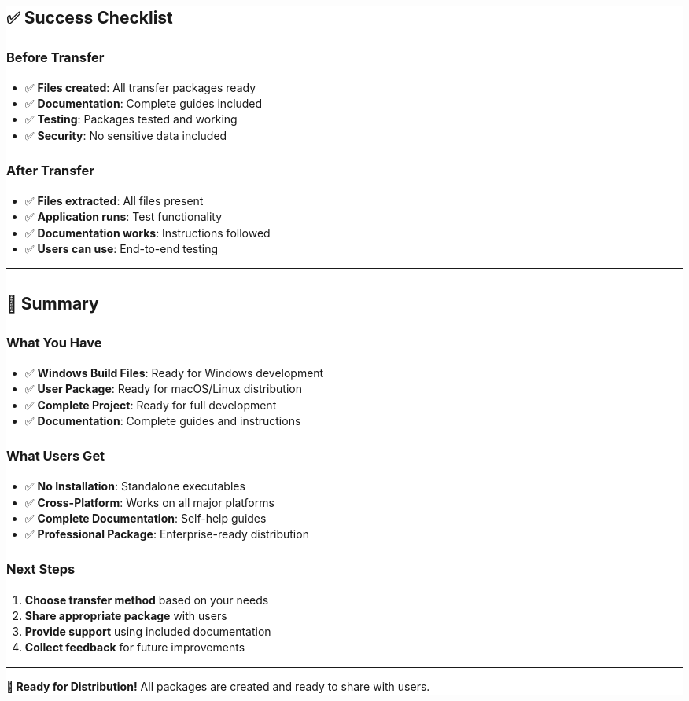
## ✅ **Success Checklist**

### **Before Transfer**
- ✅ **Files created**: All transfer packages ready
- ✅ **Documentation**: Complete guides included
- ✅ **Testing**: Packages tested and working
- ✅ **Security**: No sensitive data included

### **After Transfer**
- ✅ **Files extracted**: All files present
- ✅ **Application runs**: Test functionality
- ✅ **Documentation works**: Instructions followed
- ✅ **Users can use**: End-to-end testing

---

## 🎉 **Summary**

### **What You Have**
- ✅ **Windows Build Files**: Ready for Windows development
- ✅ **User Package**: Ready for macOS/Linux distribution
- ✅ **Complete Project**: Ready for full development
- ✅ **Documentation**: Complete guides and instructions

### **What Users Get**
- ✅ **No Installation**: Standalone executables
- ✅ **Cross-Platform**: Works on all major platforms
- ✅ **Complete Documentation**: Self-help guides
- ✅ **Professional Package**: Enterprise-ready distribution

### **Next Steps**
1. **Choose transfer method** based on your needs
2. **Share appropriate package** with users
3. **Provide support** using included documentation
4. **Collect feedback** for future improvements

---

**🎯 Ready for Distribution!** All packages are created and ready to share with users. 